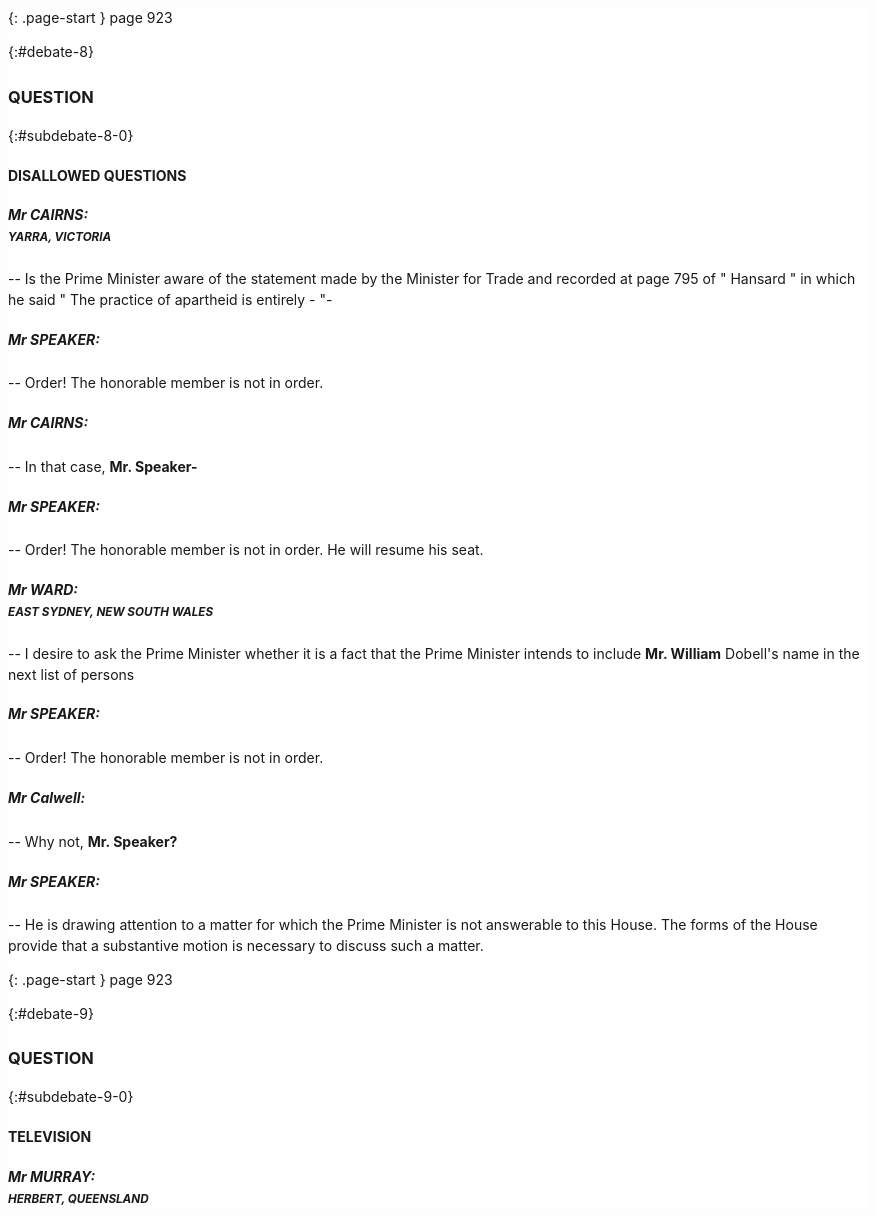 {: .page-start }
page 923

{:#debate-8}
### QUESTION

{:#subdebate-8-0}
#### DISALLOWED QUESTIONS

##### Mr CAIRNS:<br><small class="text-muted">YARRA, VICTORIA</small>

-- Is the Prime Minister aware of the statement made by the Minister for Trade and recorded at page 795 of " Hansard " in which he said " The practice of apartheid is entirely - "- 

##### Mr SPEAKER:

-- Order! The honorable member is not in order. 

##### Mr CAIRNS:

-- In that case,  **Mr. Speaker-** 

##### Mr SPEAKER:

-- Order! The honorable member is not in order. He will resume his seat. 

##### Mr WARD:<br><small class="text-muted">EAST SYDNEY, NEW SOUTH WALES</small>

-- I desire to ask the Prime Minister whether it is a fact that the Prime Minister intends to include  **Mr. William**  Dobell's name in the next list of persons 

##### Mr SPEAKER:

-- Order! The honorable member is not in order. 

##### Mr Calwell:

-- Why not,  **Mr. Speaker?** 

##### Mr SPEAKER:

-- He is drawing attention to a matter for which the Prime Minister is not answerable to this House. The forms of the House provide that a substantive motion is necessary to discuss such a matter. 

{: .page-start }
page 923

{:#debate-9}
### QUESTION

{:#subdebate-9-0}
#### TELEVISION

##### Mr MURRAY:<br><small class="text-muted">HERBERT, QUEENSLAND</small>
